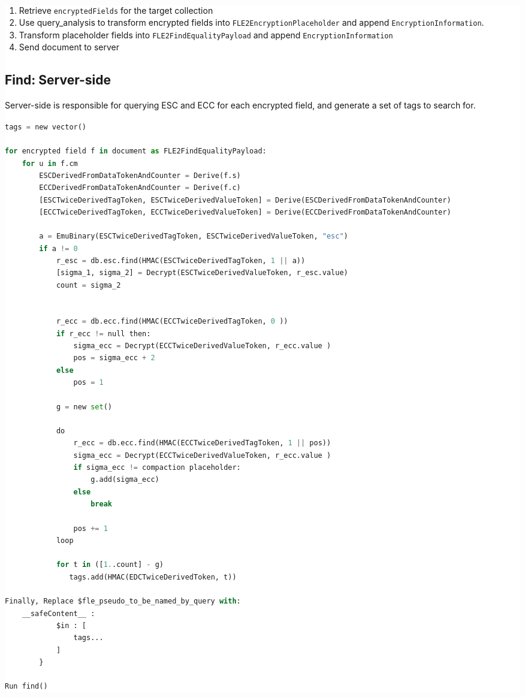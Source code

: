1. Retrieve `encryptedFields` for the target collection
2. Use query_analysis to transform encrypted fields into `FLE2EncryptionPlaceholder` and append `EncryptionInformation`.
3. Transform placeholder fields into `FLE2FindEqualityPayload` and append `EncryptionInformation`
4. Send document to server


## Find: Server-side

Server-side is responsible for querying ESC and ECC for each encrypted field, and generate a set of tags to search for.

```python
tags = new vector()

for encrypted field f in document as FLE2FindEqualityPayload:
    for u in f.cm
        ESCDerivedFromDataTokenAndCounter = Derive(f.s)
        ECCDerivedFromDataTokenAndCounter = Derive(f.c)
        [ESCTwiceDerivedTagToken, ESCTwiceDerivedValueToken] = Derive(ESCDerivedFromDataTokenAndCounter)
        [ECCTwiceDerivedTagToken, ECCTwiceDerivedValueToken] = Derive(ECCDerivedFromDataTokenAndCounter)

        a = EmuBinary(ESCTwiceDerivedTagToken, ESCTwiceDerivedValueToken, "esc")
        if a != 0
            r_esc = db.esc.find(HMAC(ESCTwiceDerivedTagToken, 1 || a))
            [sigma_1, sigma_2] = Decrypt(ESCTwiceDerivedValueToken, r_esc.value)
            count = sigma_2


            r_ecc = db.ecc.find(HMAC(ECCTwiceDerivedTagToken, 0 ))
            if r_ecc != null then:
                sigma_ecc = Decrypt(ECCTwiceDerivedValueToken, r_ecc.value )
                pos = sigma_ecc + 2
            else
                pos = 1

            g = new set()

            do
                r_ecc = db.ecc.find(HMAC(ECCTwiceDerivedTagToken, 1 || pos))
                sigma_ecc = Decrypt(ECCTwiceDerivedValueToken, r_ecc.value )
                if sigma_ecc != compaction placeholder:
                    g.add(sigma_ecc)
                else
                    break

                pos += 1
            loop

            for t in ([1..count] - g)
               tags.add(HMAC(EDCTwiceDerivedToken, t))

Finally, Replace $fle_pseudo_to_be_named_by_query with:
    __safeContent__ :
            $in : [
                tags...
            ]
        }

Run find()

```
